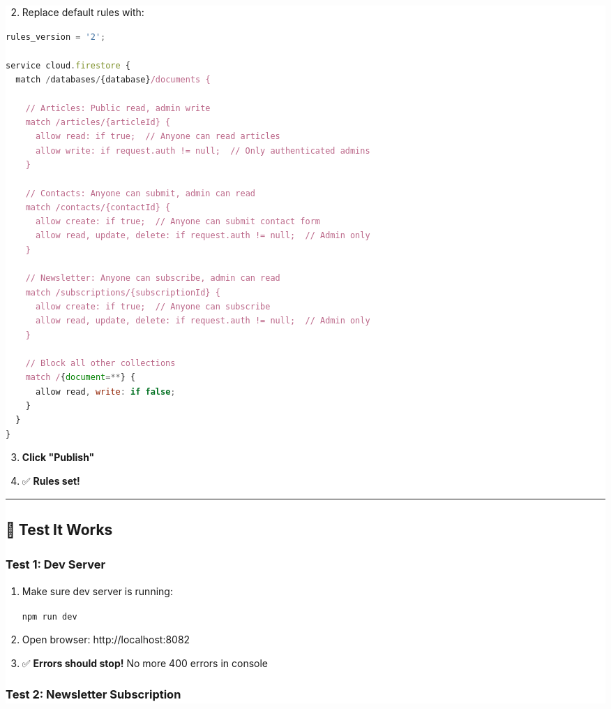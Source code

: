 2. Replace default rules with:

```javascript
rules_version = '2';

service cloud.firestore {
  match /databases/{database}/documents {
    
    // Articles: Public read, admin write
    match /articles/{articleId} {
      allow read: if true;  // Anyone can read articles
      allow write: if request.auth != null;  // Only authenticated admins
    }
    
    // Contacts: Anyone can submit, admin can read
    match /contacts/{contactId} {
      allow create: if true;  // Anyone can submit contact form
      allow read, update, delete: if request.auth != null;  // Admin only
    }
    
    // Newsletter: Anyone can subscribe, admin can read
    match /subscriptions/{subscriptionId} {
      allow create: if true;  // Anyone can subscribe
      allow read, update, delete: if request.auth != null;  // Admin only
    }
    
    // Block all other collections
    match /{document=**} {
      allow read, write: if false;
    }
  }
}
```

3. **Click "Publish"**

4. ✅ **Rules set!**

---

## 🧪 Test It Works

### **Test 1: Dev Server**

1. Make sure dev server is running:
   ```cmd
   npm run dev
   ```

2. Open browser: http://localhost:8082

3. ✅ **Errors should stop!** No more 400 errors in console

### **Test 2: Newsletter Subscription**
